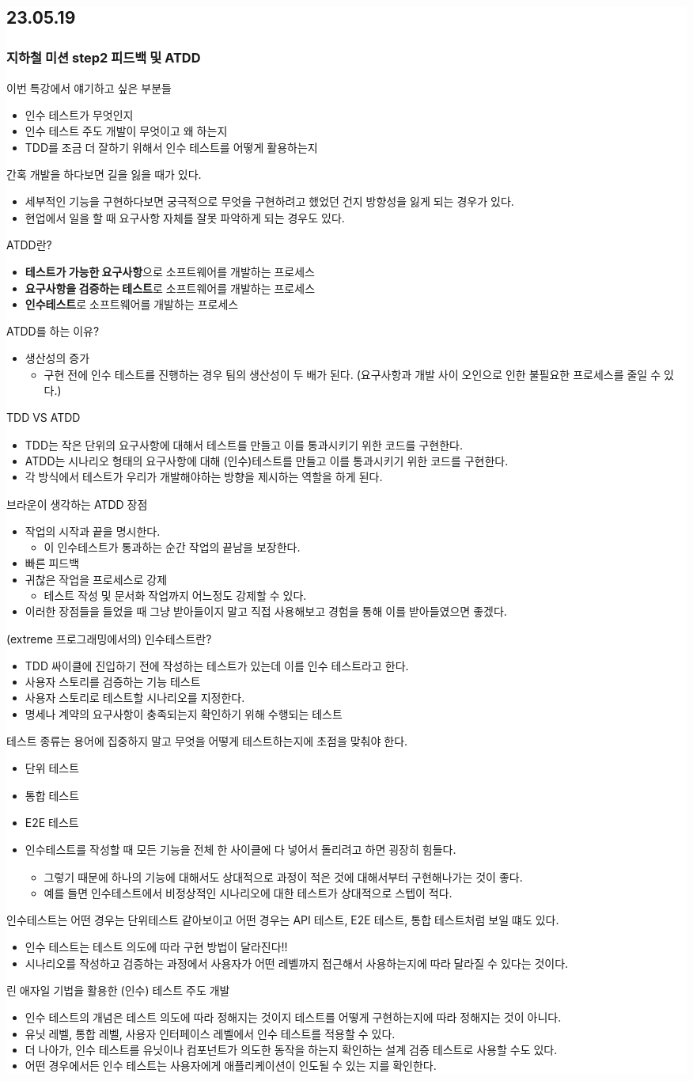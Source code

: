 
## 23.05.19
### 지하철 미션 step2 피드백 및 ATDD
이번 특강에서 얘기하고 싶은 부분들
- 인수 테스트가 무엇인지
- 인수 테스트 주도 개발이 무엇이고 왜 하는지
- TDD를 조금 더 잘하기 위해서 인수 테스트를 어떻게 활용하는지

간혹 개발을 하다보면 길을 잃을 때가 있다.
- 세부적인 기능을 구현하다보면 궁극적으로 무엇을 구현하려고 했었던 건지 방향성을 잃게 되는 경우가 있다.
- 현업에서 일을 할 때 요구사항 자체를 잘못 파악하게 되는 경우도 있다.

ATDD란?
- **테스트가 가능한 요구사항**으로 소프트웨어를 개발하는 프로세스
- **요구사항을 검증하는 테스트**로 소프트웨어를 개발하는 프로세스
- **인수테스트**로 소프트웨어를 개발하는 프로세스

ATDD를 하는 이유?
- 생산성의 증가
  - 구현 전에 인수 테스트를 진행하는 경우 팀의 생산성이 두 배가 된다. (요구사항과 개발 사이 오인으로 인한 불필요한 프로세스를 줄일 수 있다.)

TDD VS ATDD
- TDD는 작은 단위의 요구사항에 대해서 테스트를 만들고 이를 통과시키기 위한 코드를 구현한다.
- ATDD는 시나리오 형태의 요구사항에 대해 (인수)테스트를 만들고 이를 통과시키기 위한 코드를 구현한다.
- 각 방식에서 테스트가 우리가 개발해야하는 방향을 제시하는 역할을 하게 된다.

브라운이 생각하는 ATDD 장점
- 작업의 시작과 끝을 명시한다.
  - 이 인수테스트가 통과하는 순간 작업의 끝남을 보장한다.
- 빠른 피드백 
- 귀찮은 작업을 프로세스로 강제
  - 테스트 작성 및 문서화 작업까지 어느정도 강제할 수 있다.
- 이러한 장점들을 들었을 때 그냥 받아들이지 말고 직접 사용해보고 경험을 통해 이를 받아들였으면 좋겠다.


(extreme 프로그래밍에서의) 인수테스트란?
- TDD 싸이클에 진입하기 전에 작성하는 테스트가 있는데 이를 인수 테스트라고 한다.
- 사용자 스토리를 검증하는 기능 테스트
- 사용자 스토리로 테스트할 시나리오를 지정한다.
- 명세나 계약의 요구사항이 충족되는지 확인하기 위해 수행되는 테스트 

테스트 종류는 용어에 집중하지 말고 무엇을 어떻게 테스트하는지에 초점을 맞춰야 한다.
- 단위 테스트
- 통합 테스트
- E2E 테스트

- 인수테스트를 작성할 때 모든 기능을 전체 한 사이클에 다 넣어서 돌리려고 하면 굉장히 힘들다.
  - 그렇기 때문에 하나의 기능에 대해서도 상대적으로 과정이 적은 것에 대해서부터 구현해나가는 것이 좋다.
  - 예를 들면 인수테스트에서 비정상적인 시나리오에 대한 테스트가 상대적으로 스텝이 적다.

인수테스트는 어떤 경우는 단위테스트 같아보이고 어떤 경우는 API 테스트, E2E 테스트, 통합 테스트처럼 보일 떄도 있다.
- 인수 테스트는 테스트 의도에 따라 구현 방법이 달라진다!!
- 시나리오를 작성하고 검증하는 과정에서 사용자가 어떤 레벨까지 접근해서 사용하는지에 따라 달라질 수 있다는 것이다.

린 애자일 기법을 활용한 (인수) 테스트 주도 개발
- 인수 테스트의 개념은 테스트 의도에 따라 정해지는 것이지 테스트를 어떻게 구현하는지에 따라 정해지는 것이 아니다. 
- 유닛 레벨, 통합 레벨, 사용자 인터페이스 레벨에서 인수 테스트를 적용할 수 있다.
- 더 나아가, 인수 테스트를 유닛이나 컴포넌트가 의도한 동작을 하는지 확인하는 설계 검증 테스트로 사용할 수도 있다.
- 어떤 경우에서든 인수 테스트는 사용자에게 애플리케이션이 인도될 수 있는 지를 확인한다.

